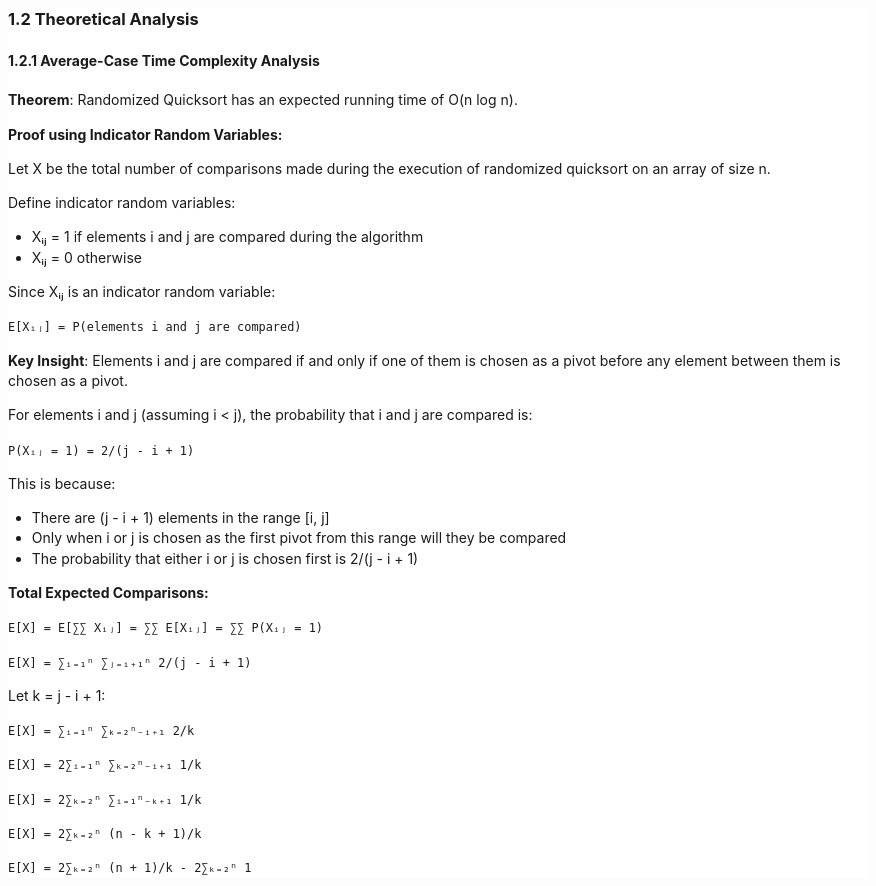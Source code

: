 ### 1.2 Theoretical Analysis

#### 1.2.1 Average-Case Time Complexity Analysis

**Theorem**: Randomized Quicksort has an expected running time of O(n log n).

**Proof using Indicator Random Variables:**

Let X be the total number of comparisons made during the execution of randomized quicksort on an array of size n.

Define indicator random variables:
- Xᵢⱼ = 1 if elements i and j are compared during the algorithm
- Xᵢⱼ = 0 otherwise

Since Xᵢⱼ is an indicator random variable:
```
E[Xᵢⱼ] = P(elements i and j are compared)
```

**Key Insight**: Elements i and j are compared if and only if one of them is chosen as a pivot before any element between them is chosen as a pivot.

For elements i and j (assuming i < j), the probability that i and j are compared is:
```
P(Xᵢⱼ = 1) = 2/(j - i + 1)
```

This is because:
- There are (j - i + 1) elements in the range [i, j]
- Only when i or j is chosen as the first pivot from this range will they be compared
- The probability that either i or j is chosen first is 2/(j - i + 1)

**Total Expected Comparisons:**
```
E[X] = E[∑∑ Xᵢⱼ] = ∑∑ E[Xᵢⱼ] = ∑∑ P(Xᵢⱼ = 1)
```

```
E[X] = ∑ᵢ₌₁ⁿ ∑ⱼ₌ᵢ₊₁ⁿ 2/(j - i + 1)
```

Let k = j - i + 1:
```
E[X] = ∑ᵢ₌₁ⁿ ∑ₖ₌₂ⁿ₋ᵢ₊₁ 2/k
```

```
E[X] = 2∑ᵢ₌₁ⁿ ∑ₖ₌₂ⁿ₋ᵢ₊₁ 1/k
```

```
E[X] = 2∑ₖ₌₂ⁿ ∑ᵢ₌₁ⁿ₋ₖ₊₁ 1/k
```

```
E[X] = 2∑ₖ₌₂ⁿ (n - k + 1)/k
```

```
E[X] = 2∑ₖ₌₂ⁿ (n + 1)/k - 2∑ₖ₌₂ⁿ 1
```
